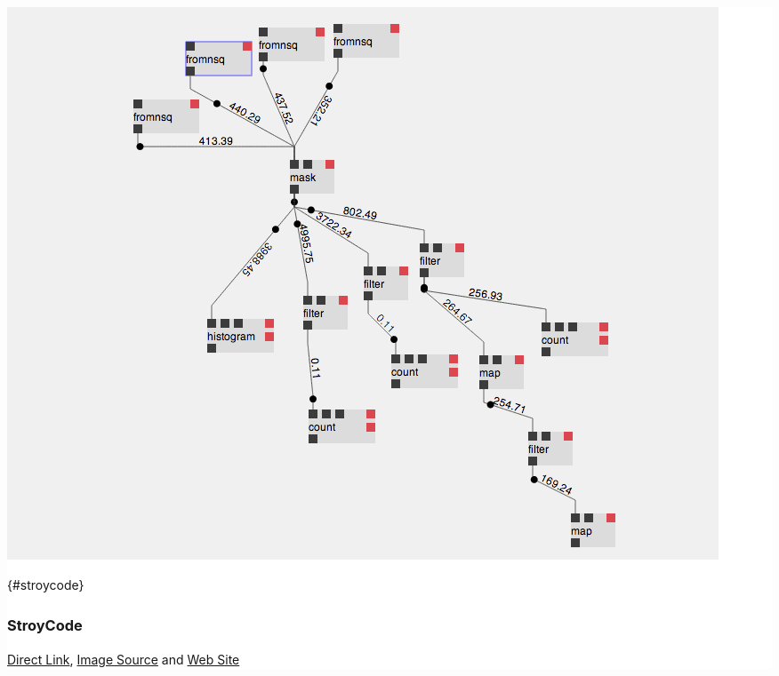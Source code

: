 <p class="pagination-centered"><img class="img-polaroid" src="/assets/img/posts/example_visual_language_streamtools_01.png"><img></p>


{#stroycode}
### StroyCode
[Direct Link](#stroycode), [Image Source](http://softconstructors.com/en/applications/stroycode/screenshots.html) and [Web Site](http://softconstructors.com/en/applications/stroycode/)
